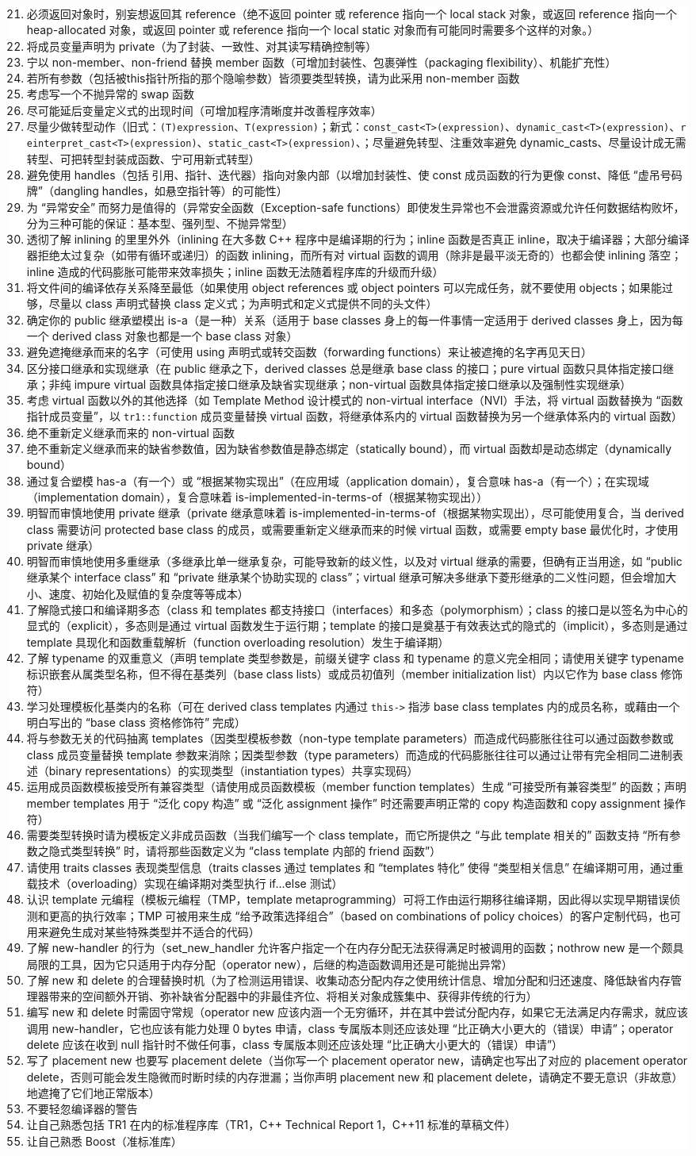 21. 必须返回对象时，别妄想返回其 reference（绝不返回 pointer 或 reference 指向一个 local stack 对象，或返回 reference 指向一个 heap-allocated 对象，或返回 pointer 或 reference 指向一个 local static 对象而有可能同时需要多个这样的对象。）
22. 将成员变量声明为 private（为了封装、一致性、对其读写精确控制等）
23. 宁以 non-member、non-friend 替换 member 函数（可增加封装性、包裹弹性（packaging flexibility）、机能扩充性）
24. 若所有参数（包括被this指针所指的那个隐喻参数）皆须要类型转换，请为此采用 non-member 函数
25. 考虑写一个不抛异常的 swap 函数
26. 尽可能延后变量定义式的出现时间（可增加程序清晰度并改善程序效率）
27. 尽量少做转型动作（旧式：`(T)expression`、`T(expression)`；新式：`const_cast<T>(expression)`、`dynamic_cast<T>(expression)`、`reinterpret_cast<T>(expression)`、`static_cast<T>(expression)`、；尽量避免转型、注重效率避免 dynamic_casts、尽量设计成无需转型、可把转型封装成函数、宁可用新式转型）
28. 避免使用 handles（包括 引用、指针、迭代器）指向对象内部（以增加封装性、使 const 成员函数的行为更像 const、降低 “虚吊号码牌”（dangling handles，如悬空指针等）的可能性）
29. 为 “异常安全” 而努力是值得的（异常安全函数（Exception-safe functions）即使发生异常也不会泄露资源或允许任何数据结构败坏，分为三种可能的保证：基本型、强列型、不抛异常型）
30. 透彻了解 inlining 的里里外外（inlining 在大多数 C++ 程序中是编译期的行为；inline 函数是否真正 inline，取决于编译器；大部分编译器拒绝太过复杂（如带有循环或递归）的函数 inlining，而所有对 virtual 函数的调用（除非是最平淡无奇的）也都会使 inlining 落空；inline 造成的代码膨胀可能带来效率损失；inline 函数无法随着程序库的升级而升级）
31. 将文件间的编译依存关系降至最低（如果使用 object references 或 object pointers 可以完成任务，就不要使用 objects；如果能过够，尽量以 class 声明式替换 class 定义式；为声明式和定义式提供不同的头文件）
32. 确定你的 public 继承塑模出 is-a（是一种）关系（适用于 base classes 身上的每一件事情一定适用于 derived classes 身上，因为每一个 derived class 对象也都是一个 base class 对象）
33. 避免遮掩继承而来的名字（可使用 using 声明式或转交函数（forwarding functions）来让被遮掩的名字再见天日）
34. 区分接口继承和实现继承（在 public 继承之下，derived classes 总是继承 base class 的接口；pure virtual 函数只具体指定接口继承；非纯 impure virtual 函数具体指定接口继承及缺省实现继承；non-virtual 函数具体指定接口继承以及强制性实现继承）
35. 考虑 virtual 函数以外的其他选择（如 Template Method 设计模式的 non-virtual interface（NVI）手法，将 virtual 函数替换为 “函数指针成员变量”，以 `tr1::function` 成员变量替换 virtual 函数，将继承体系内的 virtual 函数替换为另一个继承体系内的 virtual 函数）
36. 绝不重新定义继承而来的 non-virtual 函数
37. 绝不重新定义继承而来的缺省参数值，因为缺省参数值是静态绑定（statically bound），而 virtual 函数却是动态绑定（dynamically bound）
38. 通过复合塑模 has-a（有一个）或 “根据某物实现出”（在应用域（application domain），复合意味 has-a（有一个）；在实现域（implementation domain），复合意味着 is-implemented-in-terms-of（根据某物实现出））
39. 明智而审慎地使用 private 继承（private 继承意味着 is-implemented-in-terms-of（根据某物实现出），尽可能使用复合，当 derived class 需要访问 protected base class 的成员，或需要重新定义继承而来的时候 virtual 函数，或需要 empty base 最优化时，才使用 private 继承）
40. 明智而审慎地使用多重继承（多继承比单一继承复杂，可能导致新的歧义性，以及对 virtual 继承的需要，但确有正当用途，如 “public 继承某个 interface class” 和 “private 继承某个协助实现的 class”；virtual 继承可解决多继承下菱形继承的二义性问题，但会增加大小、速度、初始化及赋值的复杂度等等成本）
41. 了解隐式接口和编译期多态（class 和 templates 都支持接口（interfaces）和多态（polymorphism）；class 的接口是以签名为中心的显式的（explicit），多态则是通过 virtual 函数发生于运行期；template 的接口是奠基于有效表达式的隐式的（implicit），多态则是通过 template 具现化和函数重载解析（function overloading resolution）发生于编译期）
42. 了解 typename 的双重意义（声明 template 类型参数是，前缀关键字 class 和 typename 的意义完全相同；请使用关键字 typename 标识嵌套从属类型名称，但不得在基类列（base class lists）或成员初值列（member initialization list）内以它作为 base class 修饰符）
43. 学习处理模板化基类内的名称（可在 derived class templates 内通过 `this->` 指涉 base class templates 内的成员名称，或藉由一个明白写出的 “base class 资格修饰符” 完成）
44. 将与参数无关的代码抽离 templates（因类型模板参数（non-type template parameters）而造成代码膨胀往往可以通过函数参数或 class 成员变量替换 template 参数来消除；因类型参数（type parameters）而造成的代码膨胀往往可以通过让带有完全相同二进制表述（binary representations）的实现类型（instantiation types）共享实现码）
45. 运用成员函数模板接受所有兼容类型（请使用成员函数模板（member function templates）生成 “可接受所有兼容类型” 的函数；声明 member templates 用于 “泛化 copy 构造” 或 “泛化 assignment 操作” 时还需要声明正常的 copy 构造函数和 copy assignment 操作符）
46. 需要类型转换时请为模板定义非成员函数（当我们编写一个 class template，而它所提供之 “与此 template 相关的” 函数支持 “所有参数之隐式类型转换” 时，请将那些函数定义为 “class template 内部的 friend 函数”）
47. 请使用 traits classes 表现类型信息（traits classes 通过 templates 和 “templates 特化” 使得 “类型相关信息” 在编译期可用，通过重载技术（overloading）实现在编译期对类型执行 if...else 测试）
48. 认识 template 元编程（模板元编程（TMP，template metaprogramming）可将工作由运行期移往编译期，因此得以实现早期错误侦测和更高的执行效率；TMP 可被用来生成 “给予政策选择组合”（based on combinations of policy choices）的客户定制代码，也可用来避免生成对某些特殊类型并不适合的代码）
49. 了解 new-handler 的行为（set\_new\_handler 允许客户指定一个在内存分配无法获得满足时被调用的函数；nothrow new 是一个颇具局限的工具，因为它只适用于内存分配（operator new），后继的构造函数调用还是可能抛出异常）
50. 了解 new 和 delete 的合理替换时机（为了检测运用错误、收集动态分配内存之使用统计信息、增加分配和归还速度、降低缺省内存管理器带来的空间额外开销、弥补缺省分配器中的非最佳齐位、将相关对象成簇集中、获得非传统的行为）
51. 编写 new 和 delete 时需固守常规（operator new 应该内涵一个无穷循环，并在其中尝试分配内存，如果它无法满足内存需求，就应该调用 new-handler，它也应该有能力处理 0 bytes 申请，class 专属版本则还应该处理 “比正确大小更大的（错误）申请”；operator delete 应该在收到 null 指针时不做任何事，class 专属版本则还应该处理 “比正确大小更大的（错误）申请”）
52. 写了 placement new 也要写 placement delete（当你写一个 placement operator new，请确定也写出了对应的 placement operator delete，否则可能会发生隐微而时断时续的内存泄漏；当你声明 placement new 和 placement delete，请确定不要无意识（非故意）地遮掩了它们地正常版本）
53. 不要轻忽编译器的警告
54. 让自己熟悉包括 TR1 在内的标准程序库（TR1，C++ Technical Report 1，C++11 标准的草稿文件）
55. 让自己熟悉 Boost（准标准库）